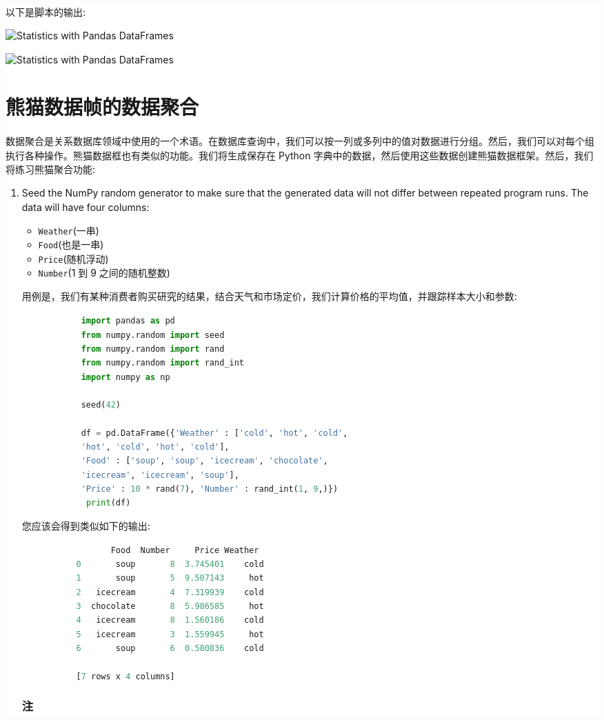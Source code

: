 以下是脚本的输出:

![Statistics with Pandas DataFrames](graphics/3_1.jpg)

![Statistics with Pandas DataFrames](graphics/3_2.jpg)

# 熊猫数据帧的数据聚合

数据聚合是关系数据库领域中使用的一个术语。在数据库查询中，我们可以按一列或多列中的值对数据进行分组。然后，我们可以对每个组执行各种操作。熊猫数据框也有类似的功能。我们将生成保存在 Python 字典中的数据，然后使用这些数据创建熊猫数据框架。然后，我们将练习熊猫聚合功能:

1.  Seed the NumPy random generator to make sure that the generated data will not differ between repeated program runs. The data will have four columns:
    *   `Weather`(一串)
    *   `Food`(也是一串)
    *   `Price`(随机浮动)
    *   `Number`(1 到 9 之间的随机整数)

    用例是，我们有某种消费者购买研究的结果，结合天气和市场定价，我们计算价格的平均值，并跟踪样本大小和参数:

    ```py
                import pandas as pd
                from numpy.random import seed
                from numpy.random import rand
                from numpy.random import rand_int
                import numpy as np

                seed(42)

                df = pd.DataFrame({'Weather' : ['cold', 'hot', 'cold',   
                'hot', 'cold', 'hot', 'cold'],
                'Food' : ['soup', 'soup', 'icecream', 'chocolate',
                'icecream', 'icecream', 'soup'],
                'Price' : 10 * rand(7), 'Number' : rand_int(1, 9,)})
                 print(df)
    ```

    您应该会得到类似如下的输出:

    ```py
                      Food  Number     Price Weather
               0       soup       8  3.745401    cold
               1       soup       5  9.507143     hot
               2   icecream       4  7.319939    cold
               3  chocolate       8  5.986585     hot
               4   icecream       8  1.560186    cold
               5   icecream       3  1.559945     hot
               6       soup       6  0.580836    cold

               [7 rows x 4 columns]
    ```

    ### 注
